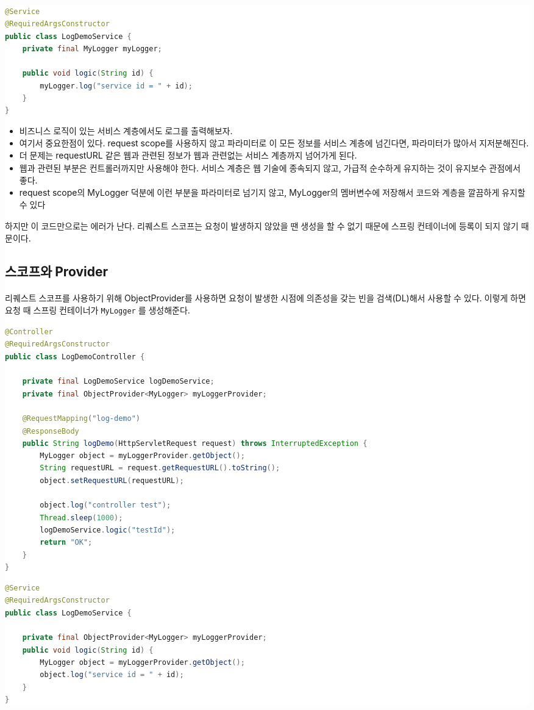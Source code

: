 ```java
@Service
@RequiredArgsConstructor
public class LogDemoService {
    private final MyLogger myLogger;
    
    public void logic(String id) {
        myLogger.log("service id = " + id);
    }
}
```

- 비즈니스 로직이 있는 서비스 계층에서도 로그를 출력해보자.
- 여기서 중요한점이 있다. request scope를 사용하지 않고 파라미터로 이 모든 정보를 서비스 계층에 넘긴다면, 파라미터가 많아서 지저분해진다.
- 더 문제는 requestURL 같은 웹과 관련된 정보가 웹과 관련없는 서비스 계층까지 넘어가게 된다.
- 웹과 관련된 부분은 컨트롤러까지만 사용해야 한다. 서비스 계층은 웹 기술에 종속되지 않고, 가급적 순수하게 유지하는 것이 유지보수 관점에서 좋다.
- request scope의 MyLogger 덕분에 이런 부분을 파라미터로 넘기지 않고, MyLogger의 멤버변수에 저장해서 코드와 계층을 깔끔하게 유지할 수 있다

하지만 이 코드만으로는 에러가 난다. 리퀘스트 스코프는 요청이 발생하지 않았을 땐 생성을 할 수 없기 때문에 스프링 컨테이너에 등록이 되지 않기 때문이다.

## 스코프와 Provider

리퀘스트 스코프를 사용하기 위해 ObjectProvider를 사용하면 요청이 발생한 시점에 의존성을 갖는 빈을 검색(DL)해서  사용할 수 있다. 이렇게 하면 요청 때 스프링 컨테이너가 `MyLogger` 를 생성해준다.

```java
@Controller
@RequiredArgsConstructor
public class LogDemoController {

    private final LogDemoService logDemoService;
    private final ObjectProvider<MyLogger> myLoggerProvider;

    @RequestMapping("log-demo")
    @ResponseBody
    public String logDemo(HttpServletRequest request) throws InterruptedException {
        MyLogger object = myLoggerProvider.getObject();
        String requestURL = request.getRequestURL().toString();
        object.setRequestURL(requestURL);

        object.log("controller test");
        Thread.sleep(1000);
        logDemoService.logic("testId");
        return "OK";
    }
}
```

```java
@Service
@RequiredArgsConstructor
public class LogDemoService {

    private final ObjectProvider<MyLogger> myLoggerProvider;
    public void logic(String id) {
        MyLogger object = myLoggerProvider.getObject();
        object.log("service id = " + id);
    }
}
```
